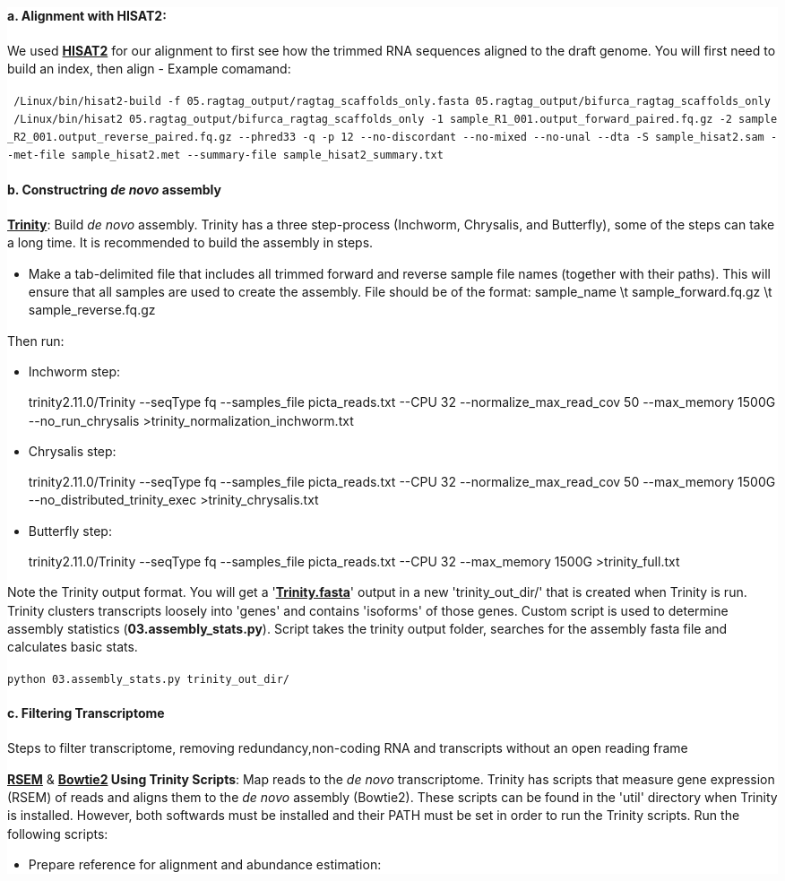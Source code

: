 #### a. Alignment with HISAT2:
We used **[HISAT2](https://daehwankimlab.github.io/hisat2/)** for our alignment to first see how the trimmed RNA sequences aligned to the draft genome. You will first need to build an index, then align - Example comamand:

     /Linux/bin/hisat2-build -f 05.ragtag_output/ragtag_scaffolds_only.fasta 05.ragtag_output/bifurca_ragtag_scaffolds_only 
     /Linux/bin/hisat2 05.ragtag_output/bifurca_ragtag_scaffolds_only -1 sample_R1_001.output_forward_paired.fq.gz -2 sample_R2_001.output_reverse_paired.fq.gz --phred33 -q -p 12 --no-discordant --no-mixed --no-unal --dta -S sample_hisat2.sam --met-file sample_hisat2.met --summary-file sample_hisat2_summary.txt

#### b. Constructring _de novo_ assembly

**[Trinity](https://github.com/trinityrnaseq/trinityrnaseq/wiki)**: Build _de novo_ assembly. Trinity has a three step-process (Inchworm, Chrysalis, and Butterfly), some of the steps can take a long time. It is recommended to build the assembly in steps.

* Make a tab-delimited file that includes all trimmed forward and reverse sample file names (together with their paths). This will ensure that all samples are used to create the assembly. File should be of the format: 
    sample_name \t sample_forward.fq.gz \t sample_reverse.fq.gz 

Then run:
*  Inchworm step:


      trinity2.11.0/Trinity --seqType fq --samples_file picta_reads.txt --CPU 32 --normalize_max_read_cov 50 --max_memory 1500G --no_run_chrysalis >trinity_normalization_inchworm.txt
      
*  Chrysalis step:


      trinity2.11.0/Trinity --seqType fq --samples_file picta_reads.txt --CPU 32 --normalize_max_read_cov 50 --max_memory 1500G --no_distributed_trinity_exec >trinity_chrysalis.txt
      
*  Butterfly step:


      trinity2.11.0/Trinity  --seqType fq --samples_file picta_reads.txt --CPU 32 --max_memory 1500G >trinity_full.txt

Note the Trinity output format. You will get a '**[Trinity.fasta](https://github.com/trinityrnaseq/trinityrnaseq/wiki/Output-of-Trinity-Assembly)**' output in a new 'trinity_out_dir/' that is created when Trinity is run. Trinity clusters transcripts loosely into 'genes' and contains 'isoforms' of those genes. Custom script is used to determine assembly statistics (**03.assembly_stats.py**). Script takes the trinity output folder, searches for the assembly fasta file and calculates basic stats.

    python 03.assembly_stats.py trinity_out_dir/



#### c. Filtering Transcriptome 
Steps to filter transcriptome, removing redundancy,non-coding RNA and transcripts without an open reading frame

**[RSEM](https://deweylab.github.io/RSEM/)** & **[Bowtie2](http://bowtie-bio.sourceforge.net/bowtie2/index.shtml) Using Trinity Scripts**: Map reads to the _de novo_ transcriptome. 
Trinity has scripts that measure gene expression (RSEM) of reads and aligns them to the _de novo_ assembly (Bowtie2). These scripts can be found in the 'util' directory when Trinity is installed. However, both softwards must be installed and their PATH must be set in order to run the Trinity scripts. Run the following scripts:
* Prepare reference for alignment and abundance estimation:
